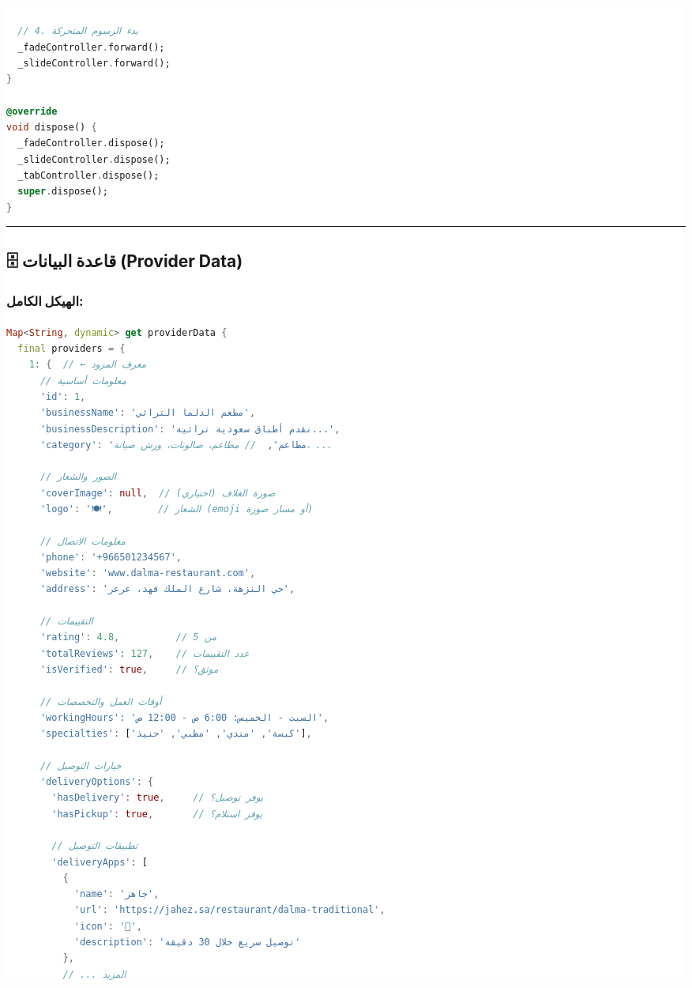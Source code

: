 ```dart
  
  // 4. بدء الرسوم المتحركة
  _fadeController.forward();
  _slideController.forward();
}

@override
void dispose() {
  _fadeController.dispose();
  _slideController.dispose();
  _tabController.dispose();
  super.dispose();
}
```

---

## 🗄️ **قاعدة البيانات (Provider Data)**

### **الهيكل الكامل:**

```dart
Map<String, dynamic> get providerData {
  final providers = {
    1: {  // ← معرف المزود
      // معلومات أساسية
      'id': 1,
      'businessName': 'مطعم الدلما التراثي',
      'businessDescription': 'نقدم أطباق سعودية تراثية...',
      'category': 'مطاعم',  // مطاعم، صالونات، ورش صيانة، ...
      
      // الصور والشعار
      'coverImage': null,  // صورة الغلاف (اختياري)
      'logo': '🍽️',        // الشعار (emoji أو مسار صورة)
      
      // معلومات الاتصال
      'phone': '+966501234567',
      'website': 'www.dalma-restaurant.com',
      'address': 'حي النزهة، شارع الملك فهد، عرعر',
      
      // التقييمات
      'rating': 4.8,          // من 5
      'totalReviews': 127,    // عدد التقييمات
      'isVerified': true,     // موثق؟
      
      // أوقات العمل والتخصصات
      'workingHours': 'السبت - الخميس: 6:00 ص - 12:00 ص',
      'specialties': ['كبسة', 'مندي', 'مظبي', 'حنيذ'],
      
      // خيارات التوصيل
      'deliveryOptions': {
        'hasDelivery': true,     // يوفر توصيل؟
        'hasPickup': true,       // يوفر استلام؟
        
        // تطبيقات التوصيل
        'deliveryApps': [
          {
            'name': 'جاهز',
            'url': 'https://jahez.sa/restaurant/dalma-traditional',
            'icon': '🚗',
            'description': 'توصيل سريع خلال 30 دقيقة'
          },
          // ... المزيد
```